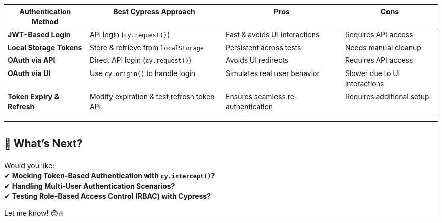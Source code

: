 | **Authentication Method** | **Best Cypress Approach** | **Pros** | **Cons** |
|-------------------------|------------------------|----------|----------|
| **JWT-Based Login** | API login (`cy.request()`) | Fast & avoids UI interactions | Requires API access |
| **Local Storage Tokens** | Store & retrieve from `localStorage` | Persistent across tests | Needs manual cleanup |
| **OAuth via API** | Direct API login (`cy.request()`) | Avoids UI redirects | Requires API access |
| **OAuth via UI** | Use `cy.origin()` to handle login | Simulates real user behavior | Slower due to UI interactions |
| **Token Expiry & Refresh** | Modify expiration & test refresh token API | Ensures seamless re-authentication | Requires additional setup |

---

## **🚀 What’s Next?**  

Would you like:  
✔ **Mocking Token-Based Authentication with `cy.intercept()`?**  
✔ **Handling Multi-User Authentication Scenarios?**  
✔ **Testing Role-Based Access Control (RBAC) with Cypress?**  

Let me know! 😊🔥